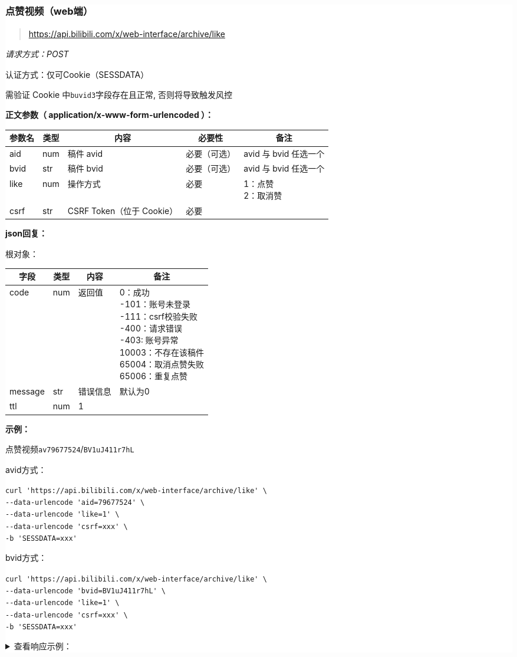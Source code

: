 ### 点赞视频（web端）

> https://api.bilibili.com/x/web-interface/archive/like

*请求方式：POST*

认证方式：仅可Cookie（SESSDATA）

需验证 Cookie 中`buvid3`字段存在且正常, 否则将导致触发风控

**正文参数（ application/x-www-form-urlencoded ）：**

| 参数名 | 类型 | 内容                      | 必要性       | 备注                   |
| ------ | ---- | ------------------------- | ------------ | ---------------------- |
| aid    | num  | 稿件 avid                 | 必要（可选） | avid 与 bvid 任选一个  |
| bvid   | str  | 稿件 bvid                 | 必要（可选） | avid 与 bvid 任选一个  |
| like   | num  | 操作方式                  | 必要         | 1：点赞<br />2：取消赞 |
| csrf   | str  | CSRF Token（位于 Cookie） | 必要         |                        |

**json回复：**

根对象：

| 字段    | 类型 | 内容     | 备注                                                         |
| ------- | ---- | -------- | ------------------------------------------------------------ |
| code    | num  | 返回值   | 0：成功 <br />-101：账号未登录<br />-111：csrf校验失败<br />-400：请求错误<br />-403: 账号异常<br/> 10003：不存在该稿件<br />65004：取消点赞失败<br />65006：重复点赞 |
| message | str  | 错误信息 | 默认为0                                                      |
| ttl     | num  | 1        |                                                              |

**示例：**

点赞视频`av79677524`/`BV1uJ411r7hL`

avid方式：

```shell
curl 'https://api.bilibili.com/x/web-interface/archive/like' \
--data-urlencode 'aid=79677524' \
--data-urlencode 'like=1' \
--data-urlencode 'csrf=xxx' \
-b 'SESSDATA=xxx'
```

bvid方式：

```shell
curl 'https://api.bilibili.com/x/web-interface/archive/like' \
--data-urlencode 'bvid=BV1uJ411r7hL' \
--data-urlencode 'like=1' \
--data-urlencode 'csrf=xxx' \
-b 'SESSDATA=xxx'
```

<details><summary>查看响应示例：</summary></details>
